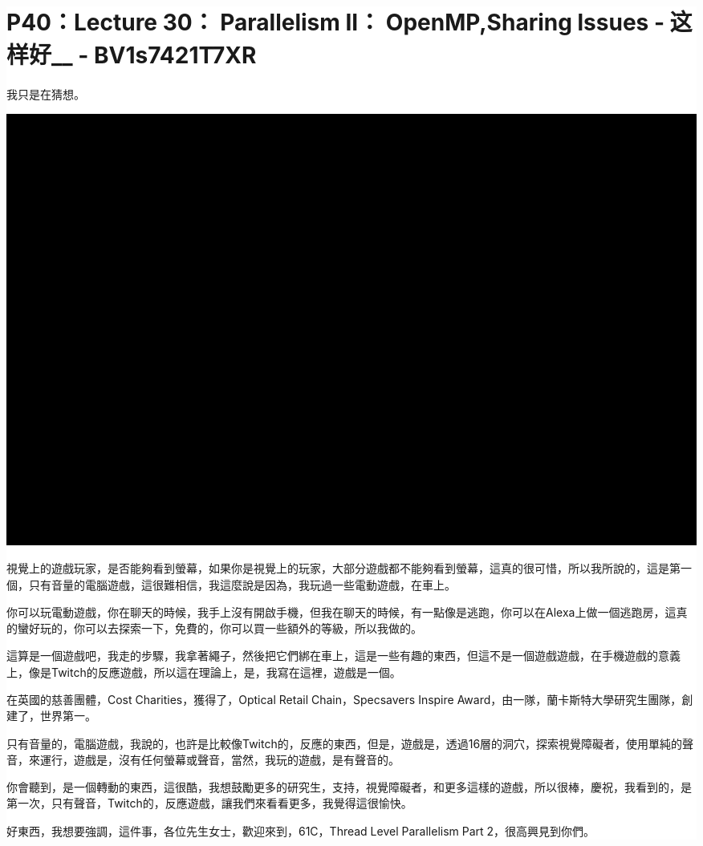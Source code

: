 # P40：Lecture 30： Parallelism II： OpenMP,Sharing lssues - 这样好__ - BV1s7421T7XR

我只是在猜想。

![](img/871db9a38be557766c273c0ebed8a644_1.png)

視覺上的遊戲玩家，是否能夠看到螢幕，如果你是視覺上的玩家，大部分遊戲都不能夠看到螢幕，這真的很可惜，所以我所說的，這是第一個，只有音量的電腦遊戲，這很難相信，我這麼說是因為，我玩過一些電動遊戲，在車上。

你可以玩電動遊戲，你在聊天的時候，我手上沒有開啟手機，但我在聊天的時候，有一點像是逃跑，你可以在Alexa上做一個逃跑房，這真的蠻好玩的，你可以去探索一下，免費的，你可以買一些額外的等級，所以我做的。

這算是一個遊戲吧，我走的步驟，我拿著繩子，然後把它們綁在車上，這是一些有趣的東西，但這不是一個遊戲遊戲，在手機遊戲的意義上，像是Twitch的反應遊戲，所以這在理論上，是，我寫在這裡，遊戲是一個。

在英國的慈善團體，Cost Charities，獲得了，Optical Retail Chain，Specsavers Inspire Award，由一隊，蘭卡斯特大學研究生團隊，創建了，世界第一。

只有音量的，電腦遊戲，我說的，也許是比較像Twitch的，反應的東西，但是，遊戲是，透過16層的洞穴，探索視覺障礙者，使用單純的聲音，來運行，遊戲是，沒有任何螢幕或聲音，當然，我玩的遊戲，是有聲音的。

你會聽到，是一個轉動的東西，這很酷，我想鼓勵更多的研究生，支持，視覺障礙者，和更多這樣的遊戲，所以很棒，慶祝，我看到的，是第一次，只有聲音，Twitch的，反應遊戲，讓我們來看看更多，我覺得這很愉快。

好東西，我想要強調，這件事，各位先生女士，歡迎來到，61C，Thread Level Parallelism Part 2，很高興見到你們。


